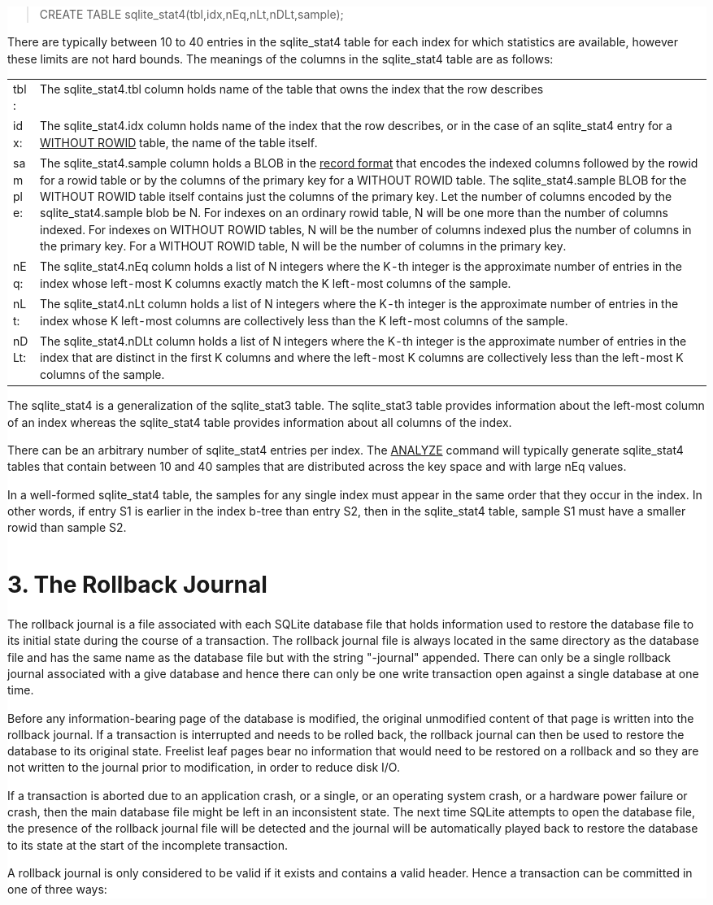 > CREATE TABLE sqlite\_stat4(tbl,idx,nEq,nLt,nDLt,sample);

There are typically between 10 to 40 entries in the sqlite\_stat4 table for each index for which statistics are available, however these limits are not hard bounds. The meanings of the columns in the sqlite\_stat4 table are as follows:

|     |     |
| --- | --- |
| tbl: | The sqlite\_stat4.tbl column holds name of the table that owns the index that the row describes |
| idx: | The sqlite\_stat4.idx column holds name of the index that the row describes, or in the case of an sqlite\_stat4 entry for a [WITHOUT ROWID](withoutrowid.html) table, the name of the table itself. |
| sample: | The sqlite\_stat4.sample column holds a BLOB in the [record format](fileformat2.html#record_format) that encodes the indexed columns followed by the rowid for a rowid table or by the columns of the primary key for a WITHOUT ROWID table. The sqlite\_stat4.sample BLOB for the WITHOUT ROWID table itself contains just the columns of the primary key. Let the number of columns encoded by the sqlite\_stat4.sample blob be N. For indexes on an ordinary rowid table, N will be one more than the number of columns indexed. For indexes on WITHOUT ROWID tables, N will be the number of columns indexed plus the number of columns in the primary key. For a WITHOUT ROWID table, N will be the number of columns in the primary key. |
| nEq: | The sqlite\_stat4.nEq column holds a list of N integers where the K-th integer is the approximate number of entries in the index whose left-most K columns exactly match the K left-most columns of the sample. |
| nLt: | The sqlite\_stat4.nLt column holds a list of N integers where the K-th integer is the approximate number of entries in the index whose K left-most columns are collectively less than the K left-most columns of the sample. |
| nDLt: | The sqlite\_stat4.nDLt column holds a list of N integers where the K-th integer is the approximate number of entries in the index that are distinct in the first K columns and where the left-most K columns are collectively less than the left-most K columns of the sample. |

The sqlite\_stat4 is a generalization of the sqlite\_stat3 table. The sqlite\_stat3 table provides information about the left-most column of an index whereas the sqlite\_stat4 table provides information about all columns of the index.

There can be an arbitrary number of sqlite\_stat4 entries per index. The [ANALYZE](lang_analyze.html) command will typically generate sqlite\_stat4 tables that contain between 10 and 40 samples that are distributed across the key space and with large nEq values.

In a well-formed sqlite\_stat4 table, the samples for any single index must appear in the same order that they occur in the index. In other words, if entry S1 is earlier in the index b-tree than entry S2, then in the sqlite\_stat4 table, sample S1 must have a smaller rowid than sample S2.

# 3\. The Rollback Journal

The rollback journal is a file associated with each SQLite database file that holds information used to restore the database file to its initial state during the course of a transaction. The rollback journal file is always located in the same directory as the database file and has the same name as the database file but with the string "\-journal" appended. There can only be a single rollback journal associated with a give database and hence there can only be one write transaction open against a single database at one time.

Before any information-bearing page of the database is modified, the original unmodified content of that page is written into the rollback journal. If a transaction is interrupted and needs to be rolled back, the rollback journal can then be used to restore the database to its original state. Freelist leaf pages bear no information that would need to be restored on a rollback and so they are not written to the journal prior to modification, in order to reduce disk I/O.

If a transaction is aborted due to an application crash, or a single, or an operating system crash, or a hardware power failure or crash, then the main database file might be left in an inconsistent state. The next time SQLite attempts to open the database file, the presence of the rollback journal file will be detected and the journal will be automatically played back to restore the database to its state at the start of the incomplete transaction.

A rollback journal is only considered to be valid if it exists and contains a valid header. Hence a transaction can be committed in one of three ways:

